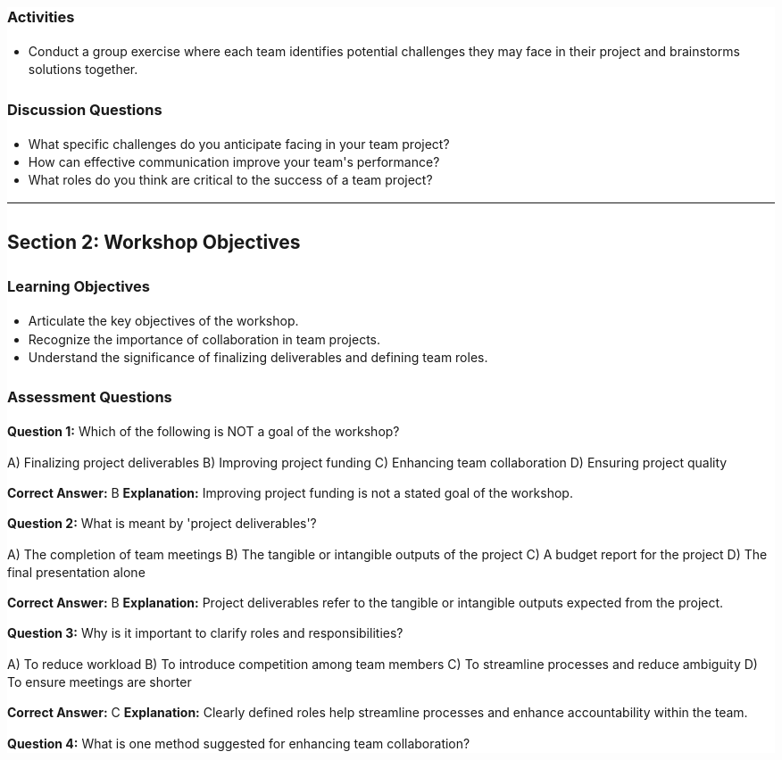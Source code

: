 ### Activities
- Conduct a group exercise where each team identifies potential challenges they may face in their project and brainstorms solutions together.

### Discussion Questions
- What specific challenges do you anticipate facing in your team project?
- How can effective communication improve your team's performance?
- What roles do you think are critical to the success of a team project?

---

## Section 2: Workshop Objectives

### Learning Objectives
- Articulate the key objectives of the workshop.
- Recognize the importance of collaboration in team projects.
- Understand the significance of finalizing deliverables and defining team roles.

### Assessment Questions

**Question 1:** Which of the following is NOT a goal of the workshop?

  A) Finalizing project deliverables
  B) Improving project funding
  C) Enhancing team collaboration
  D) Ensuring project quality

**Correct Answer:** B
**Explanation:** Improving project funding is not a stated goal of the workshop.

**Question 2:** What is meant by 'project deliverables'?

  A) The completion of team meetings
  B) The tangible or intangible outputs of the project
  C) A budget report for the project
  D) The final presentation alone

**Correct Answer:** B
**Explanation:** Project deliverables refer to the tangible or intangible outputs expected from the project.

**Question 3:** Why is it important to clarify roles and responsibilities?

  A) To reduce workload
  B) To introduce competition among team members
  C) To streamline processes and reduce ambiguity
  D) To ensure meetings are shorter

**Correct Answer:** C
**Explanation:** Clearly defined roles help streamline processes and enhance accountability within the team.

**Question 4:** What is one method suggested for enhancing team collaboration?
